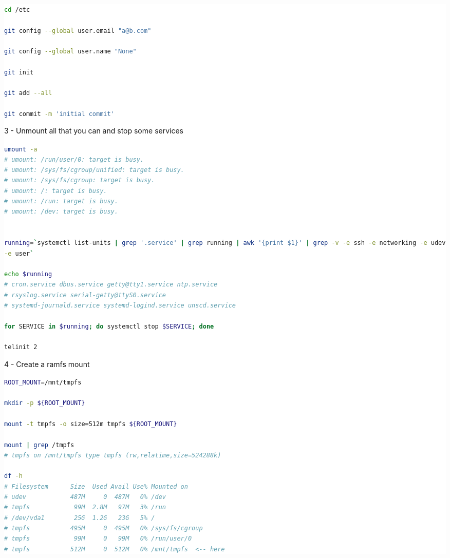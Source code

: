 ```bash
cd /etc

git config --global user.email "a@b.com"

git config --global user.name "None"

git init

git add --all

git commit -m 'initial commit'
```

3 - Unmount all that you can and stop some services

```bash
umount -a
# umount: /run/user/0: target is busy.
# umount: /sys/fs/cgroup/unified: target is busy.
# umount: /sys/fs/cgroup: target is busy.
# umount: /: target is busy.
# umount: /run: target is busy.
# umount: /dev: target is busy.


running=`systemctl list-units | grep '.service' | grep running | awk '{print $1}' | grep -v -e ssh -e networking -e udev -e user`

echo $running
# cron.service dbus.service getty@tty1.service ntp.service
# rsyslog.service serial-getty@ttyS0.service 
# systemd-journald.service systemd-logind.service unscd.service

for SERVICE in $running; do systemctl stop $SERVICE; done

telinit 2
```

4 - Create a ramfs mount

```bash
ROOT_MOUNT=/mnt/tmpfs

mkdir -p ${ROOT_MOUNT}

mount -t tmpfs -o size=512m tmpfs ${ROOT_MOUNT}

mount | grep /tmpfs
# tmpfs on /mnt/tmpfs type tmpfs (rw,relatime,size=524288k)

df -h
# Filesystem      Size  Used Avail Use% Mounted on
# udev            487M     0  487M   0% /dev
# tmpfs            99M  2.8M   97M   3% /run
# /dev/vda1        25G  1.2G   23G   5% /
# tmpfs           495M     0  495M   0% /sys/fs/cgroup
# tmpfs            99M     0   99M   0% /run/user/0
# tmpfs           512M     0  512M   0% /mnt/tmpfs  <-- here
```
